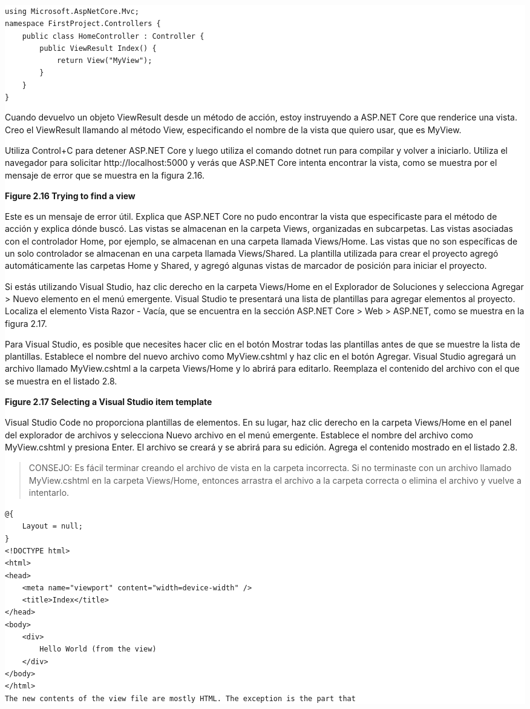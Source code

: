 ```Csharp
using Microsoft.AspNetCore.Mvc;
namespace FirstProject.Controllers {
    public class HomeController : Controller {
        public ViewResult Index() {
            return View("MyView");
        }
    }
}    	
```

Cuando devuelvo un objeto ViewResult desde un método de acción, estoy instruyendo a ASP.NET Core que renderice una vista. Creo el ViewResult llamando al método View, especificando el nombre de la vista que quiero usar, que es MyView.

Utiliza Control+C para detener ASP.NET Core y luego utiliza el comando dotnet run para compilar y volver a iniciarlo. Utiliza el navegador para solicitar http://localhost:5000 y verás que ASP.NET Core intenta encontrar la vista, como se muestra por el mensaje de error que se muestra en la figura 2.16.

**Figure 2.16    Trying to find a view**

Este es un mensaje de error útil. Explica que ASP.NET Core no pudo encontrar la vista que especificaste para el método de acción y explica dónde buscó. Las vistas se almacenan en la carpeta Views, organizadas en subcarpetas. Las vistas asociadas con el controlador Home, por ejemplo, se almacenan en una carpeta llamada Views/Home. Las vistas que no son específicas de un solo controlador se almacenan en una carpeta llamada Views/Shared. La plantilla utilizada para crear el proyecto agregó automáticamente las carpetas Home y Shared, y agregó algunas vistas de marcador de posición para iniciar el proyecto.

Si estás utilizando Visual Studio, haz clic derecho en la carpeta Views/Home en el Explorador de Soluciones y selecciona Agregar > Nuevo elemento en el menú emergente. Visual Studio te presentará una lista de plantillas para agregar elementos al proyecto. Localiza el elemento Vista Razor - Vacía, que se encuentra en la sección ASP.NET Core > Web > ASP.NET, como se muestra en la figura 2.17.

Para Visual Studio, es posible que necesites hacer clic en el botón Mostrar todas las plantillas antes de que se muestre la lista de plantillas. Establece el nombre del nuevo archivo como MyView.cshtml y haz clic en el botón Agregar. Visual Studio agregará un archivo llamado MyView.cshtml a la carpeta Views/Home y lo abrirá para editarlo. Reemplaza el contenido del archivo con el que se muestra en el listado 2.8.

**Figure 2.17    Selecting a Visual Studio item template**

Visual Studio Code no proporciona plantillas de elementos. En su lugar, haz clic derecho en la carpeta Views/Home en el panel del explorador de archivos y selecciona Nuevo archivo en el menú emergente. Establece el nombre del archivo como MyView.cshtml y presiona Enter. El archivo se creará y se abrirá para su edición. Agrega el contenido mostrado en el listado 2.8.

> CONSEJO: Es fácil terminar creando el archivo de vista en la carpeta incorrecta. Si no terminaste con un archivo llamado MyView.cshtml en la carpeta Views/Home, entonces arrastra el archivo a la carpeta correcta o elimina el archivo y vuelve a intentarlo.

```Csharp
@{
    Layout = null;
}
<!DOCTYPE html>
<html>
<head>
    <meta name="viewport" content="width=device-width" />
    <title>Index</title>
</head>
<body>
    <div>
        Hello World (from the view)
    </div>
</body>
</html>
The new contents of the view file are mostly HTML. The exception is the part that 
```